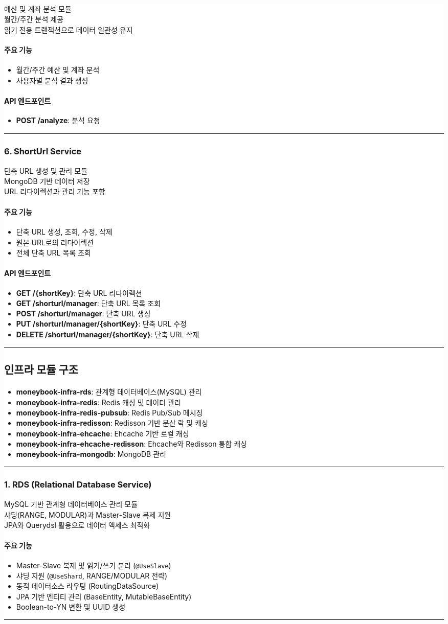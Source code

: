 예산 및 계좌 분석 모듈  
월간/주간 분석 제공  
읽기 전용 트랜잭션으로 데이터 일관성 유지

#### 주요 기능
- 월간/주간 예산 및 계좌 분석
- 사용자별 분석 결과 생성

#### API 엔드포인트
- **POST /analyze**: 분석 요청

---

### 6. ShortUrl Service

단축 URL 생성 및 관리 모듈  
MongoDB 기반 데이터 저장  
URL 리다이렉션과 관리 기능 포함

#### 주요 기능
- 단축 URL 생성, 조회, 수정, 삭제
- 원본 URL로의 리다이렉션
- 전체 단축 URL 목록 조회

#### API 엔드포인트
- **GET /{shortKey}**: 단축 URL 리다이렉션
- **GET /shorturl/manager**: 단축 URL 목록 조회
- **POST /shorturl/manager**: 단축 URL 생성
- **PUT /shorturl/manager/{shortKey}**: 단축 URL 수정
- **DELETE /shorturl/manager/{shortKey}**: 단축 URL 삭제

---

## 인프라 모듈 구조

- **moneybook-infra-rds**: 관계형 데이터베이스(MySQL) 관리
- **moneybook-infra-redis**: Redis 캐싱 및 데이터 관리
- **moneybook-infra-redis-pubsub**: Redis Pub/Sub 메시징
- **moneybook-infra-redisson**: Redisson 기반 분산 락 및 캐싱
- **moneybook-infra-ehcache**: Ehcache 기반 로컬 캐싱
- **moneybook-infra-ehcache-redisson**: Ehcache와 Redisson 통합 캐싱
- **moneybook-infra-mongodb**: MongoDB 관리

---

### 1. RDS (Relational Database Service)

MySQL 기반 관계형 데이터베이스 관리 모듈  
샤딩(RANGE, MODULAR)과 Master-Slave 복제 지원  
JPA와 Querydsl 활용으로 데이터 액세스 최적화

#### 주요 기능
- Master-Slave 복제 및 읽기/쓰기 분리 (`@UseSlave`)
- 샤딩 지원 (`@UseShard`, RANGE/MODULAR 전략)
- 동적 데이터소스 라우팅 (RoutingDataSource)
- JPA 기반 엔티티 관리 (BaseEntity, MutableBaseEntity)
- Boolean-to-YN 변환 및 UUID 생성

---